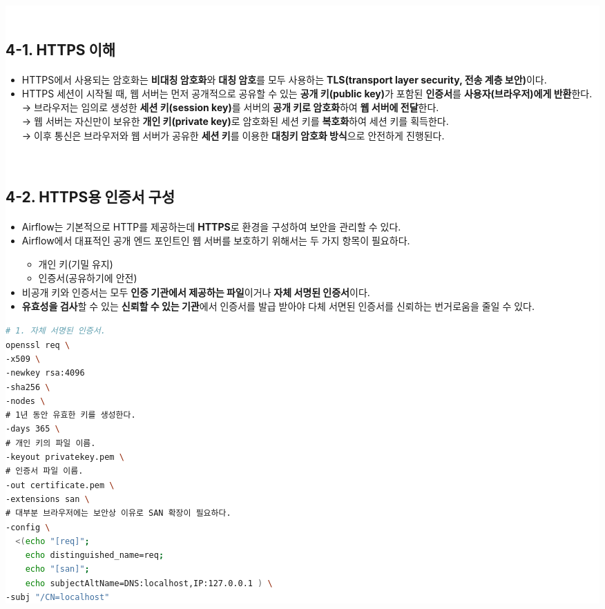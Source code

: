<br>

<h2>4-1. HTTPS 이해</h2>
<ul>
  <li>
    HTTPS에서 사용되는 암호화는 <strong>비대칭 암호화</strong>와 <strong>대칭 암호</strong>를 모두 사용하는 <strong>TLS(transport layer security, 전송 계층 보안)</strong>이다.
  </li>
    <li> HTTPS 세션이 시작될 때, 웹 서버는 먼저 공개적으로 공유할 수 있는 <strong>공개 키(public key)</strong>가 포함된 <strong>인증서</strong>를 <strong>사용자(브라우저)에게 반환</strong>한다. <br>→ 브라우저는 임의로 생성한 <strong>세션 키(session key)</strong>를 서버의 <strong>공개 키로 암호화</strong>하여 <strong>웹 서버에 전달</strong>한다. <br>→ 웹 서버는 자신만이 보유한 <strong>개인 키(private key)</strong>로 암호화된 세션 키를 <strong>복호화</strong>하여 세션 키를 획득한다. <br>→ 이후 통신은 브라우저와 웹 서버가 공유한 <strong>세션 키</strong>를 이용한 <strong>대칭키 암호화 방식</strong>으로 안전하게 진행된다. 
  </li>
</ul>

<br>

<h2>4-2. HTTPS용 인증서 구성</h2>
<ul>
  <li>
    Airflow는 기본적으로 HTTP를 제공하는데 <strong>HTTPS</strong>로 환경을 구성하여 보안을 관리할 수 있다.
  </li>
  <li>
    Airflow에서 대표적인 공개 엔드 포인트인 웹 서버를 보호하기 위해서는 두 가지 항목이 필요하다.
  </li>
    <ul>
      <li>
        개인 키(기밀 유지)
      </li>
      <li>
        인증서(공유하기에 안전)
      </li>
    </ul>
  <li>
    비공개 키와 인증서는 모두 <strong>인증 기관에서 제공하는 파일</strong>이거나 <strong>자체 서명된 인증서</strong>이다.
  </li>
  <li>
    <strong>유효성을 검사</strong>할 수 있는 <strong>신뢰할 수 있는 기관</strong>에서 인증서를 발급 받아야 다체 서면된 인증서를 신뢰하는 번거로움을 줄일 수 있다.
  </li>
</ul>

```bash
# 1. 자체 서명된 인증서.
openssl req \
-x509 \
-newkey rsa:4096
-sha256 \
-nodes \
# 1년 동안 유효한 키를 생성한다.
-days 365 \
# 개인 키의 파일 이름.
-keyout privatekey.pem \
# 인증서 파일 이름.
-out certificate.pem \
-extensions san \
# 대부분 브라우저에는 보안상 이유로 SAN 확장이 필요하다.
-config \
  <(echo "[req]";
    echo distinguished_name=req;
    echo "[san]";
    echo subjectAltName=DNS:localhost,IP:127.0.0.1 ) \
-subj "/CN=localhost"
```
